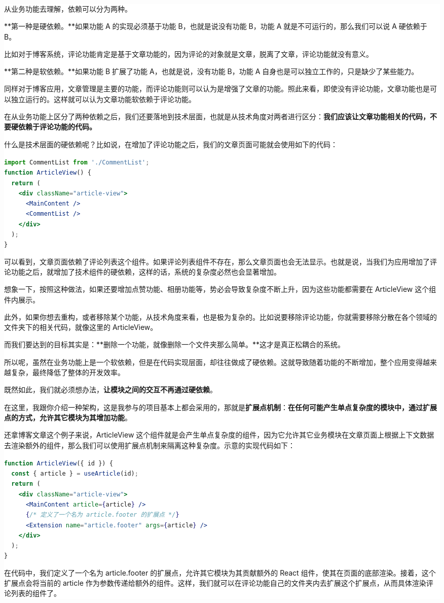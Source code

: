 从业务功能去理解，依赖可以分为两种。

**第一种是硬依赖。**如果功能 A 的实现必须基于功能 B，也就是说没有功能 B，功能 A 就是不可运行的，那么我们可以说 A 硬依赖于 B。

比如对于博客系统，评论功能肯定是基于文章功能的，因为评论的对象就是文章，脱离了文章，评论功能就没有意义。

**第二种是软依赖。**如果功能 B 扩展了功能 A，也就是说，没有功能 B，功能 A 自身也是可以独立工作的，只是缺少了某些能力。

同样对于博客应用，文章管理是主要的功能，而评论功能则可以认为是增强了文章的功能。照此来看，即使没有评论功能，文章功能也是可以独立运行的。这样就可以认为文章功能软依赖于评论功能。

在从业务功能上区分了两种依赖之后，我们还要落地到技术层面，也就是从技术角度对两者进行区分：**我们应该让文章功能相关的代码，不要硬依赖于评论功能的代码。**

什么是技术层面的硬依赖呢？比如说，在增加了评论功能之后，我们的文章页面可能就会使用如下的代码：

```jsx
import CommentList from './CommentList';
function ArticleView() {
  return (
    <div className="article-view">
      <MainContent />
      <CommentList />
    </div>
  );
}
```

可以看到，文章页面依赖了评论列表这个组件。如果评论列表组件不存在，那么文章页面也会无法显示。也就是说，当我们为应用增加了评论功能之后，就增加了技术组件的硬依赖，这样的话，系统的复杂度必然也会显著增加。

想象一下，按照这种做法，如果还要增加点赞功能、相册功能等，势必会导致复杂度不断上升，因为这些功能都需要在 ArticleView 这个组件内展示。

此外，如果你想去重构，或者移除某个功能，从技术角度来看，也是极为复杂的。比如说要移除评论功能，你就需要移除分散在各个领域的文件夹下的相关代码，就像这里的 ArticleView。

而我们要达到的目标其实是：**删除一个功能，就像删除一个文件夹那么简单。**这才是真正松耦合的系统。

所以呢，虽然在业务功能上是一个软依赖，但是在代码实现层面，却往往做成了硬依赖。这就导致随着功能的不断增加，整个应用变得越来越复杂，最终降低了整体的开发效率。

既然如此，我们就必须想办法，**让模块之间的交互不再通过硬依赖**。

在这里，我跟你介绍一种架构，这是我参与的项目基本上都会采用的，那就是**扩展点机制**：**在任何可能产生单点复杂度的模块中，通过扩展点的方式，允许其它模块为其增加功能**。

还拿博客文章这个例子来说，ArticleView 这个组件就是会产生单点复杂度的组件，因为它允许其它业务模块在文章页面上根据上下文数据去渲染额外的组件，那么我们可以使用扩展点机制来隔离这种复杂度。示意的实现代码如下：

```jsx
function ArticleView({ id }) {
  const { article } = useArticle(id);
  return (
    <div className="article-view">
      <MainContent article={article} />
      {/* 定义了一个名为 article.footer 的扩展点 */}
      <Extension name="article.footer" args={article} />
    </div>
  );
}
```

在代码中，我们定义了一个名为 article.footer 的扩展点，允许其它模块为其贡献额外的 React 组件，使其在页面的底部渲染。接着，这个扩展点会将当前的 article 作为参数传递给额外的组件。这样，我们就可以在评论功能自己的文件夹内去扩展这个扩展点，从而具体渲染评论列表的组件了。
